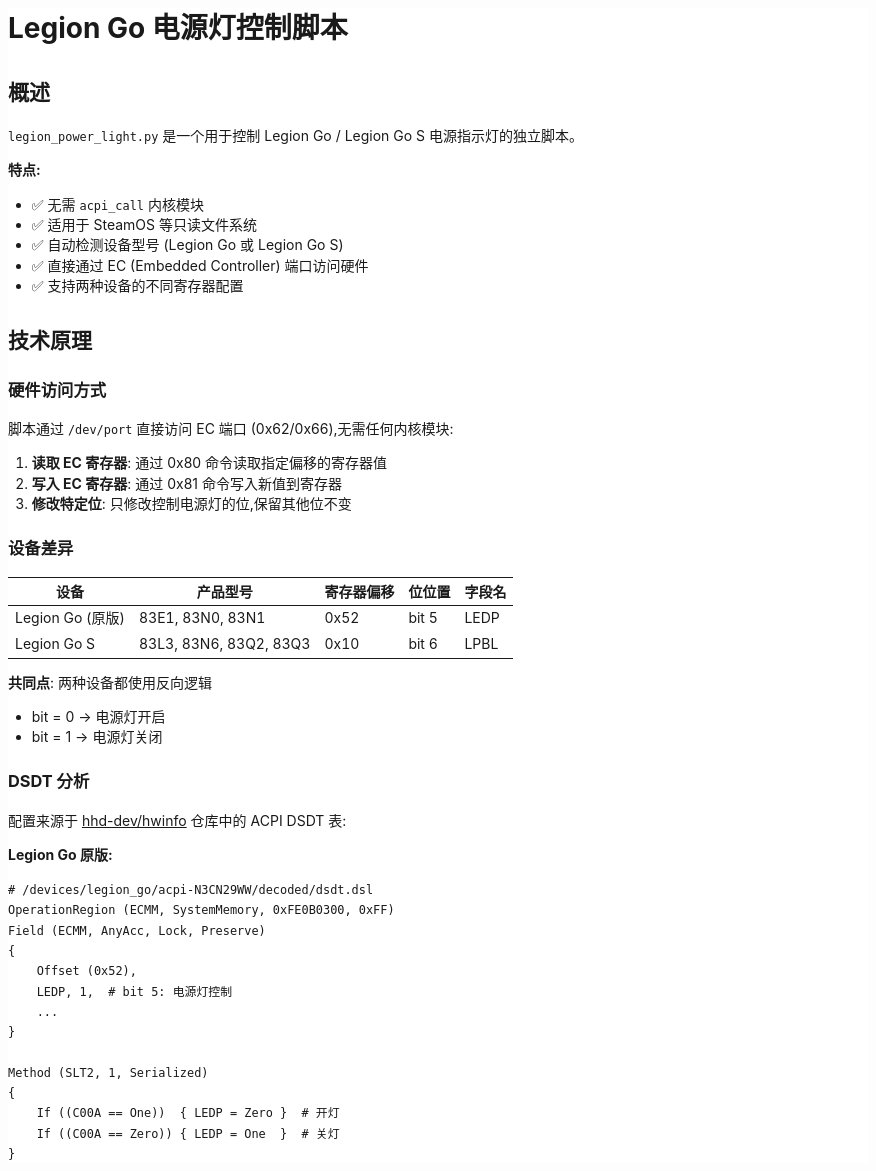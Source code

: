 # Legion Go 电源灯控制脚本

## 概述

`legion_power_light.py` 是一个用于控制 Legion Go / Legion Go S 电源指示灯的独立脚本。

**特点:**
- ✅ 无需 `acpi_call` 内核模块
- ✅ 适用于 SteamOS 等只读文件系统
- ✅ 自动检测设备型号 (Legion Go 或 Legion Go S)
- ✅ 直接通过 EC (Embedded Controller) 端口访问硬件
- ✅ 支持两种设备的不同寄存器配置

## 技术原理

### 硬件访问方式

脚本通过 `/dev/port` 直接访问 EC 端口 (0x62/0x66),无需任何内核模块:

1. **读取 EC 寄存器**: 通过 0x80 命令读取指定偏移的寄存器值
2. **写入 EC 寄存器**: 通过 0x81 命令写入新值到寄存器
3. **修改特定位**: 只修改控制电源灯的位,保留其他位不变

### 设备差异

| 设备 | 产品型号 | 寄存器偏移 | 位位置 | 字段名 |
|------|----------|-----------|--------|--------|
| Legion Go (原版) | 83E1, 83N0, 83N1 | 0x52 | bit 5 | LEDP |
| Legion Go S | 83L3, 83N6, 83Q2, 83Q3 | 0x10 | bit 6 | LPBL |

**共同点**: 两种设备都使用反向逻辑
- bit = 0 → 电源灯开启
- bit = 1 → 电源灯关闭

### DSDT 分析

配置来源于 [hhd-dev/hwinfo](https://github.com/hhd-dev/hwinfo) 仓库中的 ACPI DSDT 表:

**Legion Go 原版:**
```asl
# /devices/legion_go/acpi-N3CN29WW/decoded/dsdt.dsl
OperationRegion (ECMM, SystemMemory, 0xFE0B0300, 0xFF)
Field (ECMM, AnyAcc, Lock, Preserve)
{
    Offset (0x52),
    LEDP, 1,  # bit 5: 电源灯控制
    ...
}

Method (SLT2, 1, Serialized)
{
    If ((C00A == One))  { LEDP = Zero }  # 开灯
    If ((C00A == Zero)) { LEDP = One  }  # 关灯
}
```
